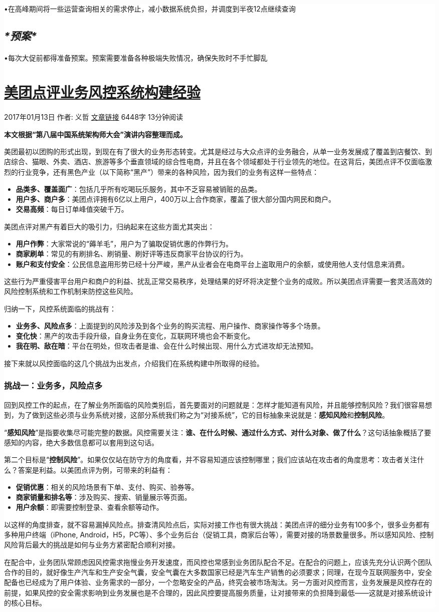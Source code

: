 
 •在高峰期间将一些运营查询相关的需求停止，减小数据系统负担，并调度到半夜12点继续查询

## ***\*预案\****



 •每次大促前都得准备预案。预案需要准备各种极端失败情况，确保失败时不手忙脚乱

# [美团点评业务风控系统构建经验](https://tech.meituan.com/2017/01/13/risk-control-system-experience-sharing.html)

2017年01月13日 作者: 义哲 [文章链接](https://tech.meituan.com/2017/01/13/risk-control-system-experience-sharing.html) 6448字 13分钟阅读

**本文根据“第八届中国系统架构师大会”演讲内容整理而成。**

美团最初以团购的形式出现，到现在有了很大的业务形态转变。尤其是经过与大众点评的业务融合，从单一业务发展成了覆盖到店餐饮、到店综合、猫眼、外卖、酒店、旅游等多个垂直领域的综合性电商，并且在各个领域都处于行业领先的地位。在这背后，美团点评不仅面临激烈的行业竞争，还有黑色产业（以下简称“黑产”）带来的各种风险，因为我们的业务有这样一些特点：

- **品类多、覆盖面广**：包括几乎所有吃喝玩乐服务，其中不乏容易被销赃的品类。
- **用户多、商户多**：美团点评拥有6亿以上用户，400万以上合作商家，覆盖了很大部分国内网民和商户。
- **交易高频**：每日订单峰值突破千万。

美团点评对黑产有着巨大的吸引力，归纳起来在这些方面尤其突出：

- **用户作弊**：大家常说的“薅羊毛”，用户为了骗取促销优惠的作弊行为。
- **商家刷单**：常见的有刷排名、刷销量、刷好评等违反商家平台协议的行为。
- **账户和支付安全**：公民信息盗用形势已经十分严峻，黑产从业者会在电商平台上盗取用户的余额，或使用他人支付信息来消费。

这些行为严重侵害平台用户和商户的利益、扰乱正常交易秩序，处理结果的好坏将决定整个业务的成败。所以美团点评需要一套灵活高效的风险控制系统和工作机制来防控这些风险。

归纳一下，风控系统面临的挑战有：

- **业务多、风险点多**：上面提到的风险涉及到各个业务的购买流程、用户操作、商家操作等多个场景。
- **变化快**：黑产的攻击手段升级，自身业务在变化，互联网环境也会不断变化。
- **我在明、敌在暗**：平台在明处，但攻击者是谁、会在什么时候出现、用什么方式进攻却无法预知。

接下来就以风控面临的这几个挑战为出发点，介绍我们在系统构建中所取得的经验。

### 挑战一：业务多，风险点多

回到风控工作的起点，在了解业务所面临的风险类别后，首先要面对的问题就是：怎样才能知道有风险，并且能够控制风险？我们很容易想到，为了做到这些必须与业务系统对接，这部分系统我们称之为“对接系统”，它的目标抽象来说就是：**感知风险**和**控制风险**。

“**感知风险**”是指要收集尽可能完整的数据。风控需要关注：**谁、在什么时候、通过什么方式、对什么对象、做了什么**？这句话抽象概括了要感知的内容，绝大多数信息都可以套用到这句话。

第二个目标是“**控制风险**”。如果仅仅站在防守方的角度看，并不容易知道应该控制哪里；我们应该站在攻击者的角度思考：攻击者关注什么？答案是利益。以美团点评为例，可带来的利益有：

- **促销优惠**：相关的风险场景有下单、支付、购买、验券等。
- **商家销量和排名等**：涉及购买、搜索、销量展示等页面。
- **用户余额**：即需要控制登录、查看余额等动作。

以这样的角度排查，就不容易漏掉风险点。排查清风险点后，实际对接工作也有很大挑战：美团点评的细分业务有100多个，很多业务都有多种用户终端（iPhone, Android，H5，PC等）、多个业务后台（促销工具，商家后台等），需要对接的场景数量很多。所以感知风险、控制风险背后最大的挑战是如何与业务方紧密配合顺利对接。

在配合中，业务团队常顾虑因风控需求拖慢业务开发速度，而风控也常感到业务团队配合不足。在配合的问题上，应该先充分认识两个团队合作的目的，就好像生产汽车和生产安全气囊，安全气囊在大多数国家已经是汽车生产销售的必须要求；同理，在现今互联网服务中，安全配备也已经成为了用户体验、业务需求的一部分，一个忽略安全的产品，终究会被市场淘汰。另一方面对风控而言，业务发展是风控存在的前提，如果风控的安全需求影响到业务发展也是不合理的，因此风控要提高服务质量，让对接带来的负担降到最低——这就是对接系统设计的核心目标。
